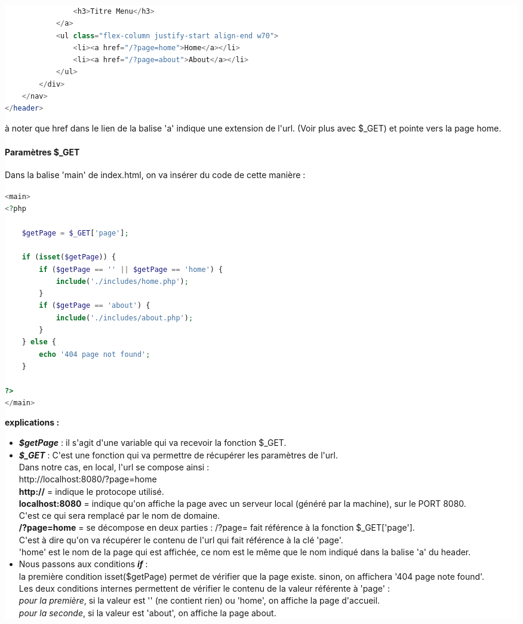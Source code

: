 ```php
                <h3>Titre Menu</h3>
            </a>
            <ul class="flex-column justify-start align-end w70">
                <li><a href="/?page=home">Home</a></li>
                <li><a href="/?page=about">About</a></li>
            </ul>
        </div>
    </nav>
</header>

```
à noter que href dans le lien de la balise 'a' indique une extension de l'url. (Voir plus avec $_GET) et pointe vers la page home. 

#### Paramètres $_GET
Dans la balise 'main' de index.html, on va insérer du code de cette manière :<br>

```php
<main>
<?php

    $getPage = $_GET['page'];

    if (isset($getPage)) {
        if ($getPage == '' || $getPage == 'home') {
            include('./includes/home.php');
        }
        if ($getPage == 'about') {
            include('./includes/about.php');
        }
    } else {
        echo '404 page not found';
    }

?>
</main>
```
**explications :**<br>
* _**$getPage**_ : il s'agit d'une variable qui va recevoir la fonction $_GET.
* _**$_GET**_ : C'est une fonction qui va permettre de récupérer les paramètres de l'url.<br>
Dans notre cas, en local, l'url se compose ainsi :<br>
http://localhost:8080/?page=home<br>
**http://** = indique le protocope utilisé.<br>
**localhost:8080** = indique qu'on affiche la page avec un serveur local (généré par la machine), sur le PORT 8080.<br>
C'est ce qui sera remplacé par le nom de domaine.<br>
**/?page=home** = se décompose en deux parties : /?page= fait référence à la fonction $_GET['page'].<br> 
C'est à dire qu'on va récupérer le contenu de l'url qui fait référence à la clé 'page'.<br>
'home' est le nom de la page qui est affichée, ce nom est le même que le nom indiqué dans la balise 'a' du header.
* Nous passons aux conditions _**if**_ :<br>
la première condition isset($getPage) permet de vérifier que la page existe. sinon, on affichera '404 page note found'.<br>
Les deux conditions internes permettent de vérifier le contenu de la valeur référente à 'page' :<br> 
_pour la première_, si la valeur est '' (ne contient rien) ou 'home', on affiche la page d'accueil.<br>
_pour la seconde_, si la valeur est 'about', on affiche la page about.
